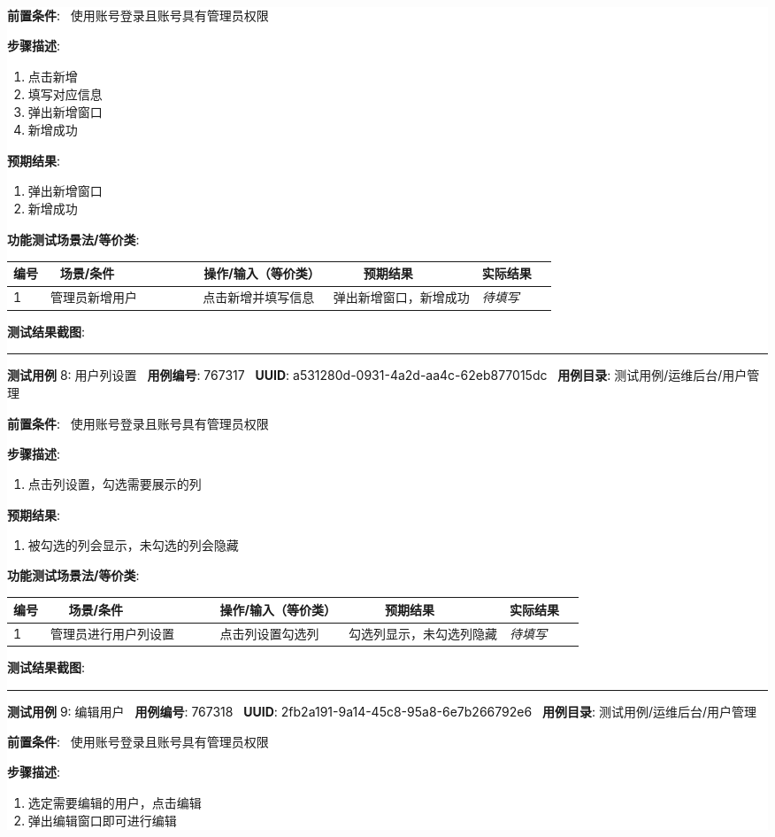 **前置条件**:  
使用账号登录且账号具有管理员权限  

**步骤描述**:  
1. 点击新增  
2. 填写对应信息  
3. 弹出新增窗口  
4. 新增成功  

**预期结果**:  
1. 弹出新增窗口  
2. 新增成功  

**功能测试场景法/等价类**:  

| 编号 | 场景/条件                     | 操作/输入（等价类） | 预期结果         | 实际结果    |
|------|-------------------------------|--------------------|------------------|------------|
| 1    | 管理员新增用户                | 点击新增并填写信息  | 弹出新增窗口，新增成功 | _待填写_    |

**测试结果截图**:

  

---
**测试用例** 8: 用户列设置  
**用例编号**: 767317  
**UUID**: a531280d-0931-4a2d-aa4c-62eb877015dc  
**用例目录**: 测试用例/运维后台/用户管理  

**前置条件**:  
使用账号登录且账号具有管理员权限  

**步骤描述**:  
1. 点击列设置，勾选需要展示的列  

**预期结果**:  
1. 被勾选的列会显示，未勾选的列会隐藏  

**功能测试场景法/等价类**:  

| 编号 | 场景/条件                     | 操作/输入（等价类） | 预期结果         | 实际结果    |
|------|-------------------------------|--------------------|------------------|------------|
| 1    | 管理员进行用户列设置          | 点击列设置勾选列    | 勾选列显示，未勾选列隐藏 | _待填写_    |

**测试结果截图**:

  

---
**测试用例** 9: 编辑用户  
**用例编号**: 767318  
**UUID**: 2fb2a191-9a14-45c8-95a8-6e7b266792e6  
**用例目录**: 测试用例/运维后台/用户管理  

**前置条件**:  
使用账号登录且账号具有管理员权限  

**步骤描述**:  
1. 选定需要编辑的用户，点击编辑  
2. 弹出编辑窗口即可进行编辑  
